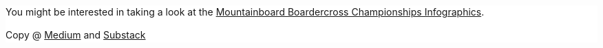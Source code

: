 You might be interested in taking a look at the [Mountainboard Boardercross Championships Infographics](https://adequatica.github.io/2019/06/08/mountainboard-boardercross-championships-2012-2018-infographics.html).

Copy @ [Medium](https://adequatica.medium.com/mountainboard-parks-a9ae99209f46) and [Substack](https://adequatica.substack.com/p/mountainboard-parks-where-i-have)
